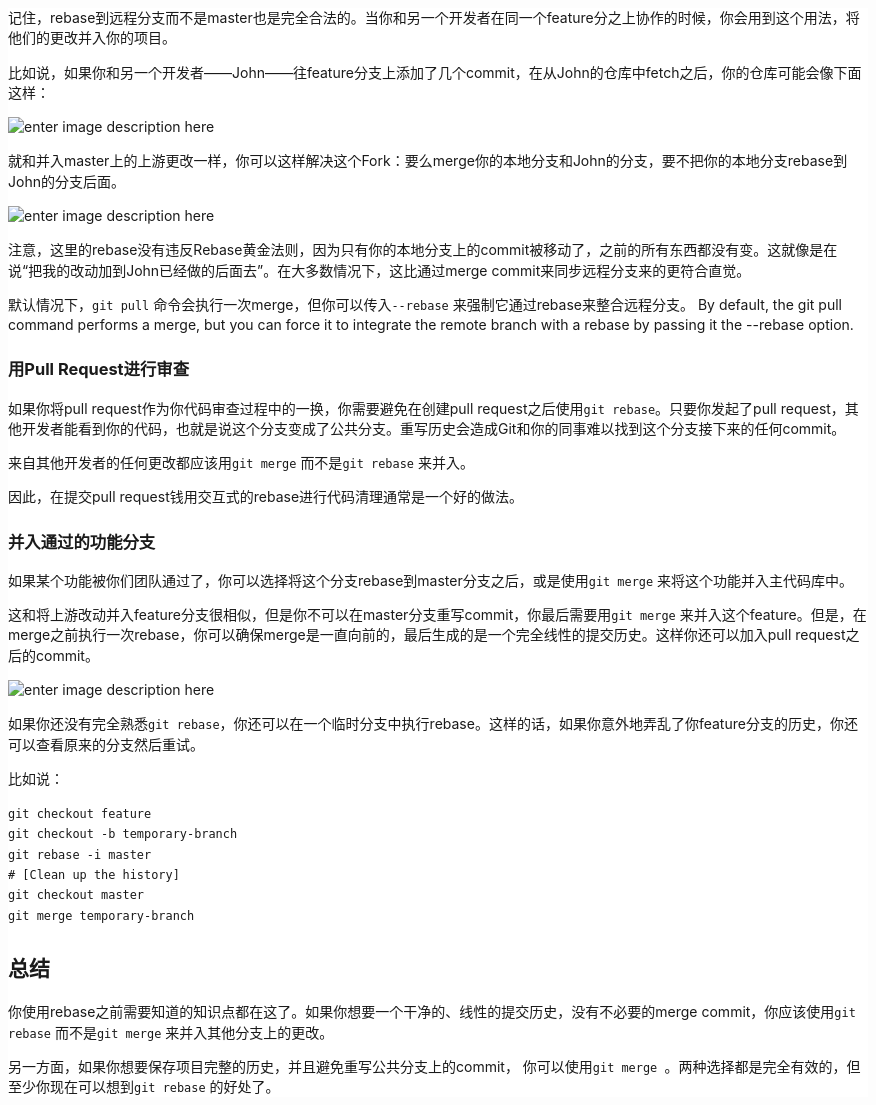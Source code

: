记住，rebase到远程分支而不是master也是完全合法的。当你和另一个开发者在同一个feature分之上协作的时候，你会用到这个用法，将他们的更改并入你的项目。

比如说，如果你和另一个开发者——John——往feature分支上添加了几个commit，在从John的仓库中fetch之后，你的仓库可能会像下面这样：

![enter image description here](https://www.atlassian.com/git/images/tutorials/advanced/merging-vs-rebasing/08.svg)

就和并入master上的上游更改一样，你可以这样解决这个Fork：要么merge你的本地分支和John的分支，要不把你的本地分支rebase到John的分支后面。

![enter image description here](https://www.atlassian.com/git/images/tutorials/advanced/merging-vs-rebasing/09.svg)

注意，这里的rebase没有违反Rebase黄金法则，因为只有你的本地分支上的commit被移动了，之前的所有东西都没有变。这就像是在说“把我的改动加到John已经做的后面去”。在大多数情况下，这比通过merge commit来同步远程分支来的更符合直觉。

默认情况下，`git pull` 命令会执行一次merge，但你可以传入`--rebase` 来强制它通过rebase来整合远程分支。
By default, the git pull command performs a merge, but you can force it to integrate the remote branch with a rebase by passing it the --rebase option.

### 用Pull Request进行审查

如果你将pull request作为你代码审查过程中的一换，你需要避免在创建pull request之后使用`git rebase`。只要你发起了pull request，其他开发者能看到你的代码，也就是说这个分支变成了公共分支。重写历史会造成Git和你的同事难以找到这个分支接下来的任何commit。

来自其他开发者的任何更改都应该用`git merge` 而不是`git rebase` 来并入。

因此，在提交pull request钱用交互式的rebase进行代码清理通常是一个好的做法。

### 并入通过的功能分支

如果某个功能被你们团队通过了，你可以选择将这个分支rebase到master分支之后，或是使用`git merge` 来将这个功能并入主代码库中。

这和将上游改动并入feature分支很相似，但是你不可以在master分支重写commit，你最后需要用`git merge` 来并入这个feature。但是，在merge之前执行一次rebase，你可以确保merge是一直向前的，最后生成的是一个完全线性的提交历史。这样你还可以加入pull request之后的commit。

![enter image description here](https://www.atlassian.com/git/images/tutorials/advanced/merging-vs-rebasing/10.svg)

如果你还没有完全熟悉`git rebase`，你还可以在一个临时分支中执行rebase。这样的话，如果你意外地弄乱了你feature分支的历史，你还可以查看原来的分支然后重试。

比如说：
```
git checkout feature
git checkout -b temporary-branch
git rebase -i master
# [Clean up the history]
git checkout master
git merge temporary-branch
```

总结
----

你使用rebase之前需要知道的知识点都在这了。如果你想要一个干净的、线性的提交历史，没有不必要的merge commit，你应该使用`git rebase` 而不是`git merge` 来并入其他分支上的更改。

另一方面，如果你想要保存项目完整的历史，并且避免重写公共分支上的commit， 你可以使用`git merge	`。两种选择都是完全有效的，但至少你现在可以想到`git rebase` 的好处了。
